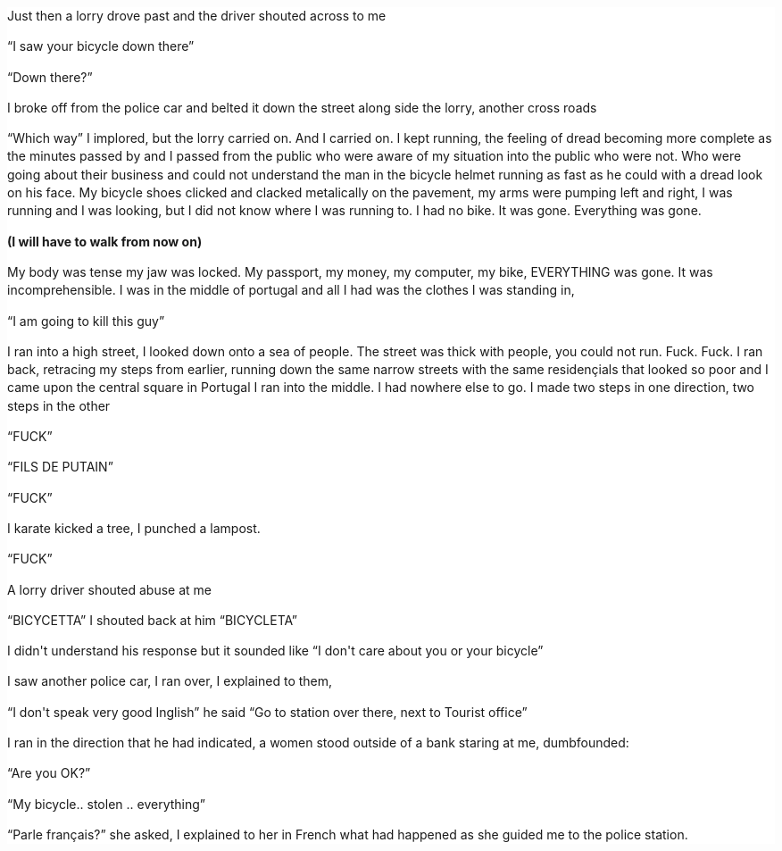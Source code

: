 Just then a lorry drove past and the driver shouted across to me

“I saw your bicycle down there”

“Down there?”

I broke off from the police car and belted it down the street along side the lorry, another cross roads

“Which way” I implored, but the lorry carried on. And I carried on. I kept running, the feeling of dread becoming more complete as the minutes passed by and I passed from the public who were aware of my situation into the public who were not. Who were going about their business and could not understand the man in the bicycle helmet running as fast as he could with a dread look on his face. My bicycle shoes clicked and clacked metalically on the pavement, my arms were pumping left and right, I was running and I was looking, but I did not know where I was running to. I had no bike. It was gone. Everything was gone.

  **(I will have to walk from now on)**

My body was tense my jaw was locked. My passport, my money, my computer, my bike, EVERYTHING was gone. It was incomprehensible. I was in the middle of portugal and all I had was the clothes I was standing in,

“I am going to kill this guy”

I ran into a high street, I looked down onto a sea of people. The street was thick with people, you could not run. Fuck. Fuck. I ran back, retracing my steps from earlier, running down the same narrow streets with the same residençials that looked so poor and I came upon the central square in Portugal I ran into the middle. I had nowhere else to go. I made two steps in one direction, two steps in the other

“FUCK”

“FILS DE PUTAIN”

“FUCK”

I karate kicked a tree, I punched a lampost.

“FUCK”

A lorry driver shouted abuse at me

“BICYCETTA” I shouted back at him “BICYCLETA”

I didn't understand his response but it sounded like “I don't care about you or your bicycle”

I saw another police car, I ran over, I explained to them, 

“I don't speak very good Inglish” he said “Go to station over there, next to Tourist office”

I ran in the direction that he had indicated, a women stood outside of a bank staring at me, dumbfounded:

“Are you OK?”

“My bicycle.. stolen .. everything”

“Parle français?” she asked, I explained to her in French what had happened as she guided me to the police station.
